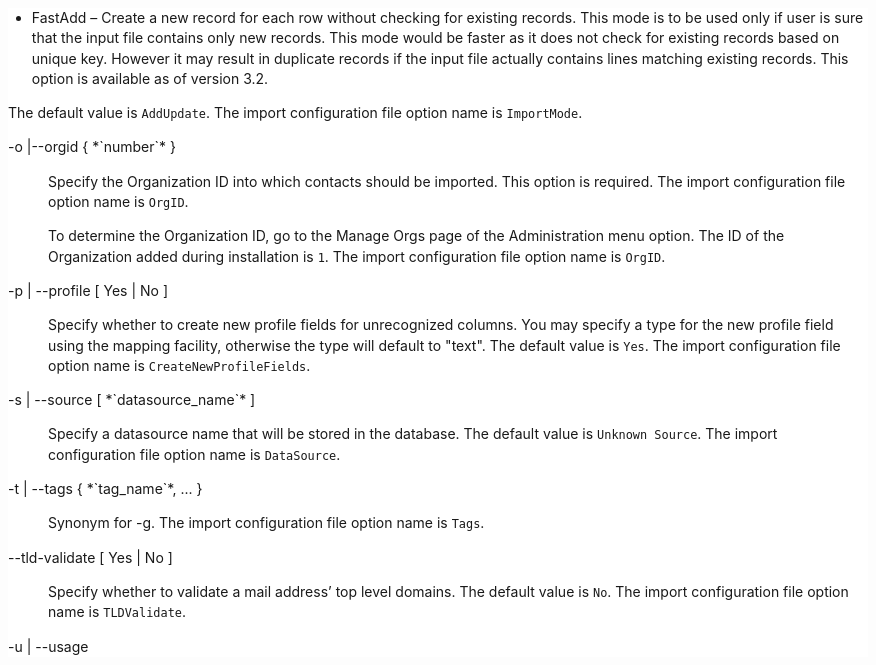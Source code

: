 *   FastAdd – Create a new record for each row without checking for existing records. This mode is to be used only if user is sure that the input file contains only new records. This mode would be faster as it does not check for existing records based on unique key. However it may result in duplicate records if the input file actually contains lines matching existing records. This option is available as of version 3.2.

The default value is `AddUpdate`. The import configuration file option name is `ImportMode`.

</dd>

<dt>-o |--orgid { *`number`* }</dt>

<dd>

Specify the Organization ID into which contacts should be imported. This option is required. The import configuration file option name is `OrgID`.

To determine the Organization ID, go to the Manage Orgs page of the Administration menu option. The ID of the Organization added during installation is `1`. The import configuration file option name is `OrgID`.

</dd>

<dt>-p | --profile [ Yes | No ]</dt>

<dd>

Specify whether to create new profile fields for unrecognized columns. You may specify a type for the new profile field using the mapping facility, otherwise the type will default to "text". The default value is `Yes`. The import configuration file option name is `CreateNewProfileFields`.

</dd>

<dt>-s | --source [ *`datasource_name`* ]</dt>

<dd>

Specify a datasource name that will be stored in the database. The default value is `Unknown Source`. The import configuration file option name is `DataSource`.

</dd>

<dt>-t | --tags { *`tag_name`*, ... }</dt>

<dd>

Synonym for -g. The import configuration file option name is `Tags`.

</dd>

<dt>--tld-validate [ Yes | No ]</dt>

<dd>

Specify whether to validate a mail address’ top level domains. The default value is `No`. The import configuration file option name is `TLDValidate`.

</dd>

<dt>-u | --usage</dt>

<dd>
